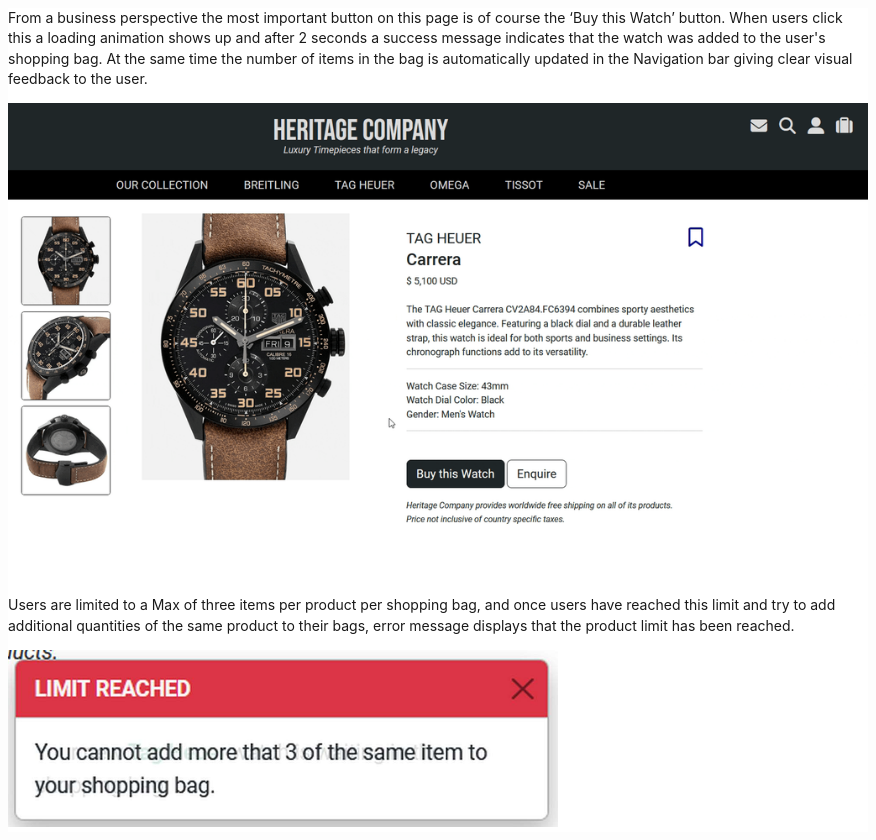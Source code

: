 From a business perspective the most important button on this page is of course the ‘Buy this Watch’ button. When users click this a loading animation shows up and after 2 seconds a success message indicates that the watch was added to the user's shopping bag. At the same time the number of items in the bag is automatically updated in the Navigation bar giving clear visual feedback to the user.

![Customer clicks the buy button](static/assets/images/readme-images/click-buy-button.gif)

Users are limited to a Max of three items per product per shopping bag, and once users have reached this limit and try to add additional quantities of the same product to their bags, error message displays that the product limit has been reached.

<img src="static/assets/images/readme-images/limit.jpg" alt="Limit Reached Message" width=550>
<br>

